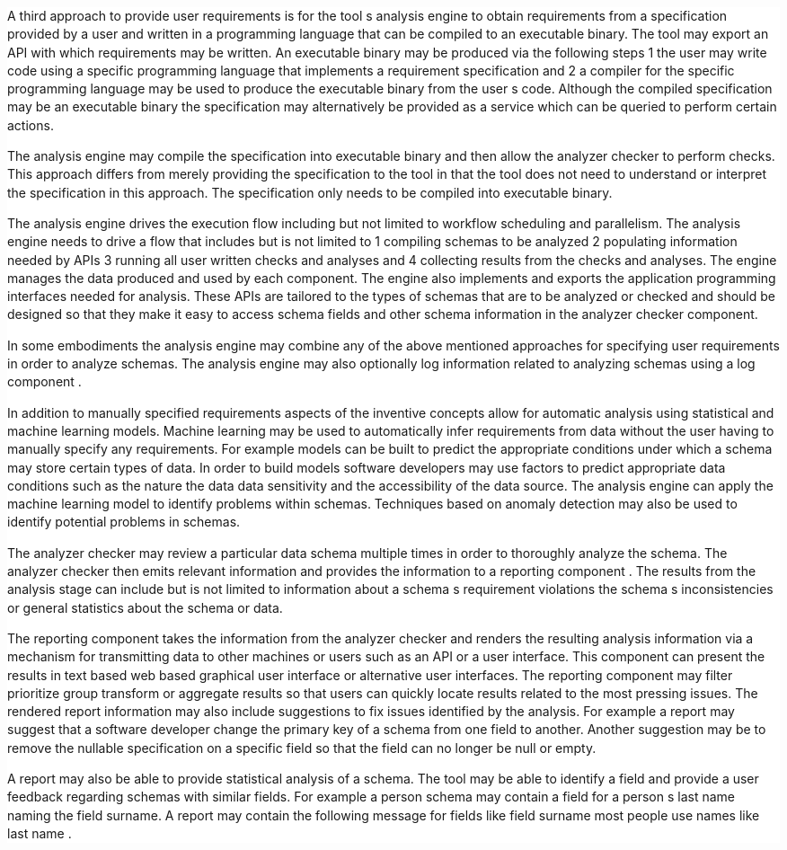 A third approach to provide user requirements is for the tool s analysis engine to obtain requirements from a specification provided by a user and written in a programming language that can be compiled to an executable binary. The tool may export an API with which requirements may be written. An executable binary may be produced via the following steps 1 the user may write code using a specific programming language that implements a requirement specification and 2 a compiler for the specific programming language may be used to produce the executable binary from the user s code. Although the compiled specification may be an executable binary the specification may alternatively be provided as a service which can be queried to perform certain actions.

The analysis engine may compile the specification into executable binary and then allow the analyzer checker to perform checks. This approach differs from merely providing the specification to the tool in that the tool does not need to understand or interpret the specification in this approach. The specification only needs to be compiled into executable binary.

The analysis engine drives the execution flow including but not limited to workflow scheduling and parallelism. The analysis engine needs to drive a flow that includes but is not limited to 1 compiling schemas to be analyzed 2 populating information needed by APIs 3 running all user written checks and analyses and 4 collecting results from the checks and analyses. The engine manages the data produced and used by each component. The engine also implements and exports the application programming interfaces needed for analysis. These APIs are tailored to the types of schemas that are to be analyzed or checked and should be designed so that they make it easy to access schema fields and other schema information in the analyzer checker component.

In some embodiments the analysis engine may combine any of the above mentioned approaches for specifying user requirements in order to analyze schemas. The analysis engine may also optionally log information related to analyzing schemas using a log component .

In addition to manually specified requirements aspects of the inventive concepts allow for automatic analysis using statistical and machine learning models. Machine learning may be used to automatically infer requirements from data without the user having to manually specify any requirements. For example models can be built to predict the appropriate conditions under which a schema may store certain types of data. In order to build models software developers may use factors to predict appropriate data conditions such as the nature the data data sensitivity and the accessibility of the data source. The analysis engine can apply the machine learning model to identify problems within schemas. Techniques based on anomaly detection may also be used to identify potential problems in schemas.

The analyzer checker may review a particular data schema multiple times in order to thoroughly analyze the schema. The analyzer checker then emits relevant information and provides the information to a reporting component . The results from the analysis stage can include but is not limited to information about a schema s requirement violations the schema s inconsistencies or general statistics about the schema or data.

The reporting component takes the information from the analyzer checker and renders the resulting analysis information via a mechanism for transmitting data to other machines or users such as an API or a user interface. This component can present the results in text based web based graphical user interface or alternative user interfaces. The reporting component may filter prioritize group transform or aggregate results so that users can quickly locate results related to the most pressing issues. The rendered report information may also include suggestions to fix issues identified by the analysis. For example a report may suggest that a software developer change the primary key of a schema from one field to another. Another suggestion may be to remove the nullable specification on a specific field so that the field can no longer be null or empty.

A report may also be able to provide statistical analysis of a schema. The tool may be able to identify a field and provide a user feedback regarding schemas with similar fields. For example a person schema may contain a field for a person s last name naming the field surname. A report may contain the following message for fields like field surname most people use names like last name . 
